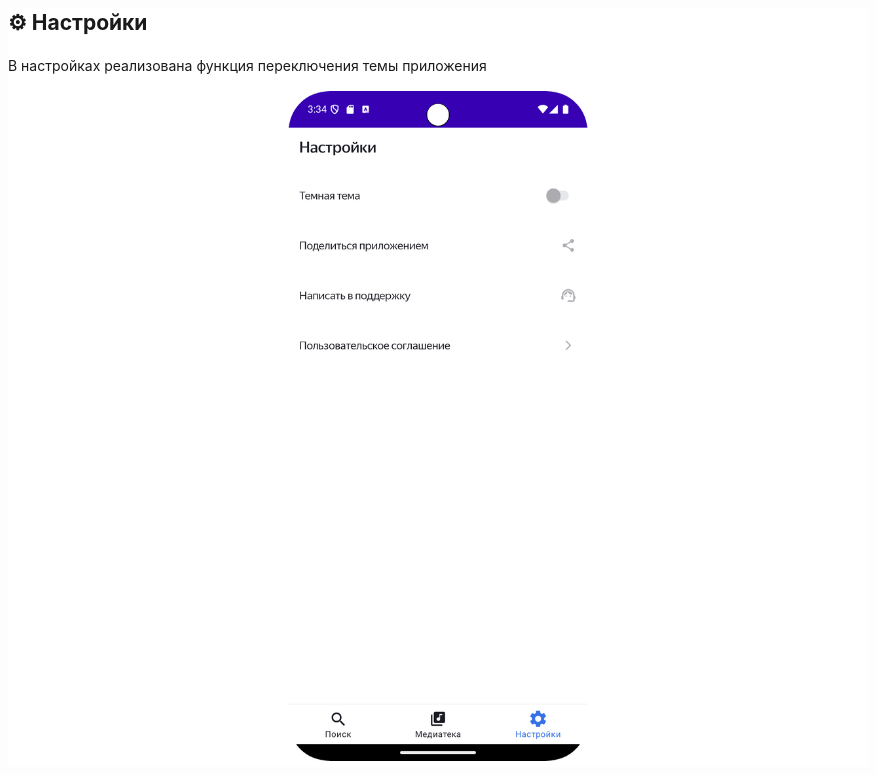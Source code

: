 
## ⚙️ Настройки
В настройках реализована функция переключения темы приложения
<div align="center">
  <img src="app/screen/Screenshot_settings.png" width="300">